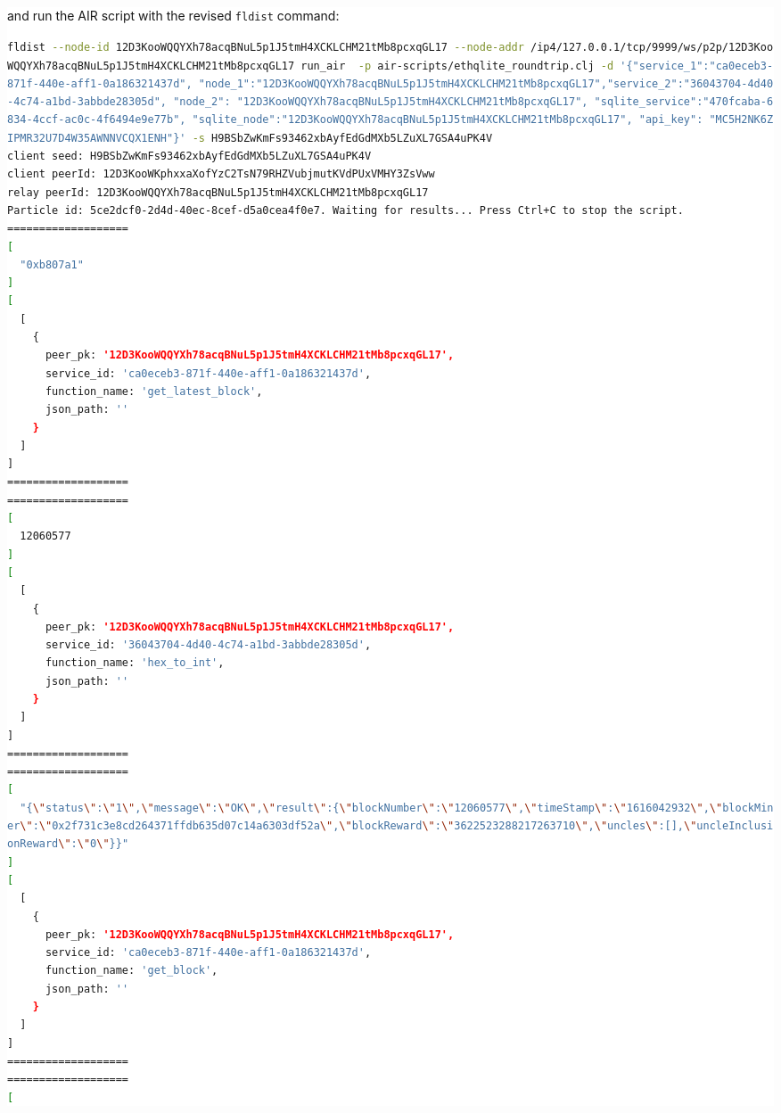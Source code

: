   
and run the AIR script with the revised `fldist` command:

```bash
fldist --node-id 12D3KooWQQYXh78acqBNuL5p1J5tmH4XCKLCHM21tMb8pcxqGL17 --node-addr /ip4/127.0.0.1/tcp/9999/ws/p2p/12D3KooWQQYXh78acqBNuL5p1J5tmH4XCKLCHM21tMb8pcxqGL17 run_air  -p air-scripts/ethqlite_roundtrip.clj -d '{"service_1":"ca0eceb3-871f-440e-aff1-0a186321437d", "node_1":"12D3KooWQQYXh78acqBNuL5p1J5tmH4XCKLCHM21tMb8pcxqGL17","service_2":"36043704-4d40-4c74-a1bd-3abbde28305d", "node_2": "12D3KooWQQYXh78acqBNuL5p1J5tmH4XCKLCHM21tMb8pcxqGL17", "sqlite_service":"470fcaba-6834-4ccf-ac0c-4f6494e9e77b", "sqlite_node":"12D3KooWQQYXh78acqBNuL5p1J5tmH4XCKLCHM21tMb8pcxqGL17", "api_key": "MC5H2NK6ZIPMR32U7D4W35AWNNVCQX1ENH"}' -s H9BSbZwKmFs93462xbAyfEdGdMXb5LZuXL7GSA4uPK4V
client seed: H9BSbZwKmFs93462xbAyfEdGdMXb5LZuXL7GSA4uPK4V
client peerId: 12D3KooWKphxxaXofYzC2TsN79RHZVubjmutKVdPUxVMHY3ZsVww
relay peerId: 12D3KooWQQYXh78acqBNuL5p1J5tmH4XCKLCHM21tMb8pcxqGL17
Particle id: 5ce2dcf0-2d4d-40ec-8cef-d5a0cea4f0e7. Waiting for results... Press Ctrl+C to stop the script.
===================
[
  "0xb807a1"
]
[
  [
    {
      peer_pk: '12D3KooWQQYXh78acqBNuL5p1J5tmH4XCKLCHM21tMb8pcxqGL17',
      service_id: 'ca0eceb3-871f-440e-aff1-0a186321437d',
      function_name: 'get_latest_block',
      json_path: ''
    }
  ]
]
===================
===================
[
  12060577
]
[
  [
    {
      peer_pk: '12D3KooWQQYXh78acqBNuL5p1J5tmH4XCKLCHM21tMb8pcxqGL17',
      service_id: '36043704-4d40-4c74-a1bd-3abbde28305d',
      function_name: 'hex_to_int',
      json_path: ''
    }
  ]
]
===================
===================
[
  "{\"status\":\"1\",\"message\":\"OK\",\"result\":{\"blockNumber\":\"12060577\",\"timeStamp\":\"1616042932\",\"blockMiner\":\"0x2f731c3e8cd264371ffdb635d07c14a6303df52a\",\"blockReward\":\"3622523288217263710\",\"uncles\":[],\"uncleInclusionReward\":\"0\"}}"
]
[
  [
    {
      peer_pk: '12D3KooWQQYXh78acqBNuL5p1J5tmH4XCKLCHM21tMb8pcxqGL17',
      service_id: 'ca0eceb3-871f-440e-aff1-0a186321437d',
      function_name: 'get_block',
      json_path: ''
    }
  ]
]
===================
===================
[
```